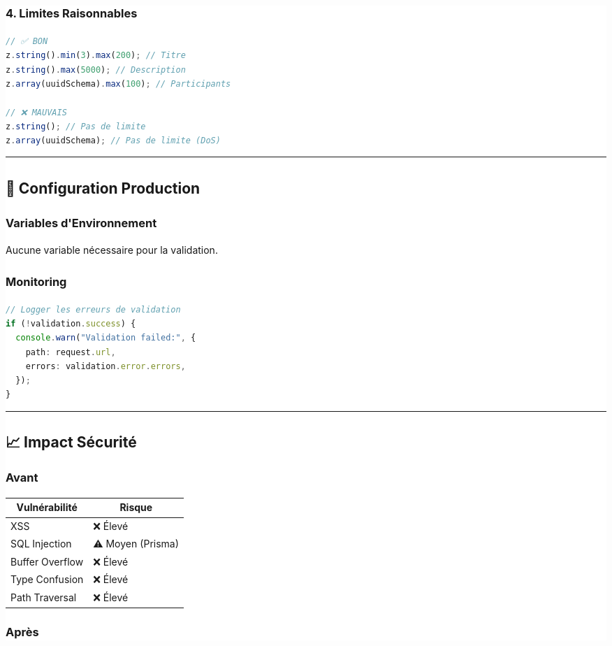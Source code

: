 ### 4. Limites Raisonnables

```typescript
// ✅ BON
z.string().min(3).max(200); // Titre
z.string().max(5000); // Description
z.array(uuidSchema).max(100); // Participants

// ❌ MAUVAIS
z.string(); // Pas de limite
z.array(uuidSchema); // Pas de limite (DoS)
```

---

## 🔧 Configuration Production

### Variables d'Environnement

Aucune variable nécessaire pour la validation.

### Monitoring

```typescript
// Logger les erreurs de validation
if (!validation.success) {
  console.warn("Validation failed:", {
    path: request.url,
    errors: validation.error.errors,
  });
}
```

---

## 📈 Impact Sécurité

### Avant

| Vulnérabilité   | Risque            |
| --------------- | ----------------- |
| XSS             | ❌ Élevé          |
| SQL Injection   | ⚠️ Moyen (Prisma) |
| Buffer Overflow | ❌ Élevé          |
| Type Confusion  | ❌ Élevé          |
| Path Traversal  | ❌ Élevé          |

### Après
